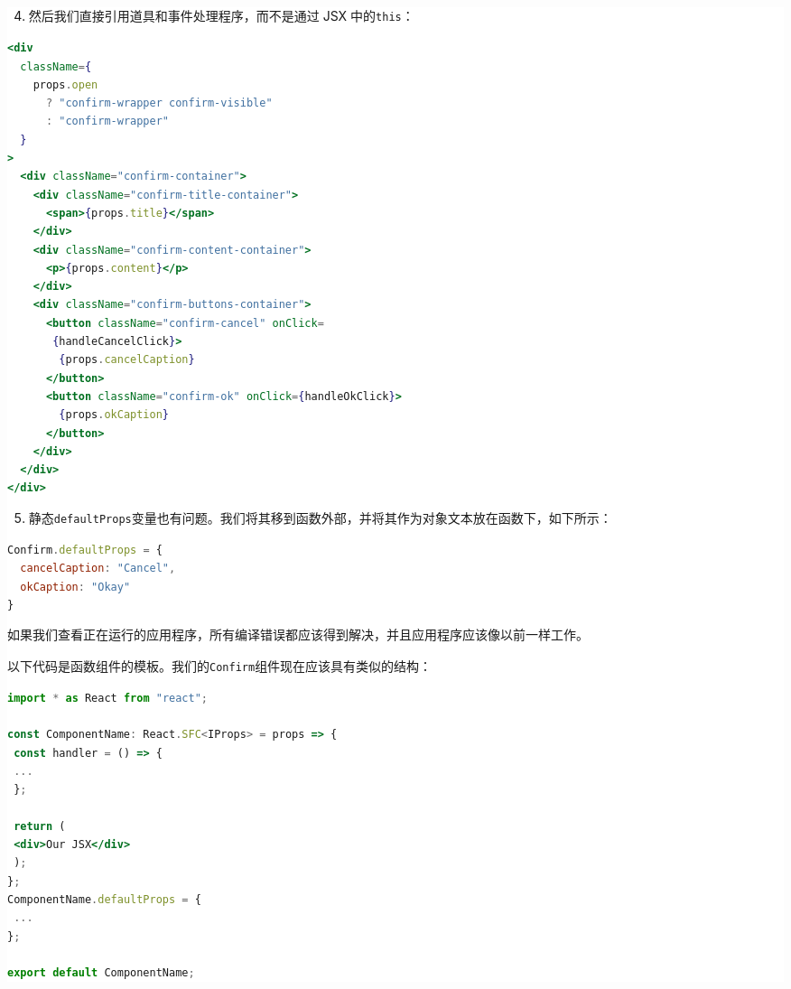4.  然后我们直接引用道具和事件处理程序，而不是通过 JSX 中的`this`：

```jsx
<div
  className={
    props.open
      ? "confirm-wrapper confirm-visible"
      : "confirm-wrapper"
  }
>
  <div className="confirm-container">
    <div className="confirm-title-container">
      <span>{props.title}</span>
    </div>
    <div className="confirm-content-container">
      <p>{props.content}</p>
    </div>
    <div className="confirm-buttons-container">
      <button className="confirm-cancel" onClick=
       {handleCancelClick}>
        {props.cancelCaption}
      </button>
      <button className="confirm-ok" onClick={handleOkClick}>
        {props.okCaption}
      </button>
    </div>
  </div>
</div>
```

5.  静态`defaultProps`变量也有问题。我们将其移到函数外部，并将其作为对象文本放在函数下，如下所示：

```jsx
Confirm.defaultProps = {
  cancelCaption: "Cancel",
  okCaption: "Okay"
}
```

如果我们查看正在运行的应用程序，所有编译错误都应该得到解决，并且应用程序应该像以前一样工作。

以下代码是函数组件的模板。我们的`Confirm`组件现在应该具有类似的结构：

```jsx
import * as React from "react";

const ComponentName: React.SFC<IProps> = props => {
 const handler = () => {
 ...
 };

 return (
 <div>Our JSX</div>
 );
};
ComponentName.defaultProps = {
 ...
};

export default ComponentName;
```
